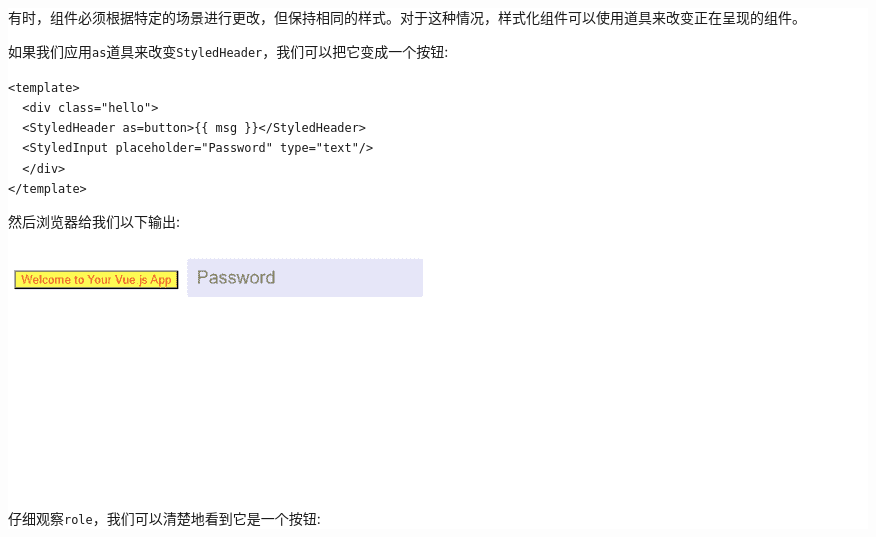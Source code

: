 有时，组件必须根据特定的场景进行更改，但保持相同的样式。对于这种情况，样式化组件可以使用道具来改变正在呈现的组件。

如果我们应用`as`道具来改变`StyledHeader`，我们可以把它变成一个按钮:

```
<template>
  <div class="hello">
  <StyledHeader as=button>{{ msg }}</StyledHeader>
  <StyledInput placeholder="Password" type="text"/>  
  </div>
</template>

```

然后浏览器给我们以下输出:

![Change The StyledHeader Button](img/b8413d4e302dd64238d8cd2ff3f07fc3.png)

仔细观察`role`，我们可以清楚地看到它是一个按钮:
